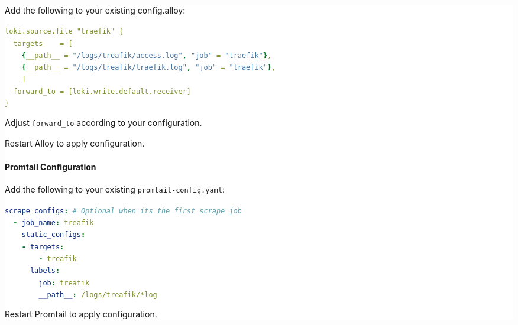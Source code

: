 Add the following to your existing config.alloy:

```yaml
loki.source.file "traefik" {
  targets    = [
	{__path__ = "/logs/treafik/access.log", "job" = "traefik"},
	{__path__ = "/logs/treafik/traefik.log", "job" = "traefik"},	
	]
  forward_to = [loki.write.default.receiver]
}
```

Adjust `forward_to` according to your configuration.

Restart Alloy to apply configuration.

#### Promtail Configuration

Add the following to your existing `promtail-config.yaml`:

```yaml
scrape_configs: # Optional when its the first scrape job
  - job_name: treafik
    static_configs:
    - targets:
        - treafik
      labels:
        job: treafik
        __path__: /logs/treafik/*log
```

Restart Promtail to apply configuration.
